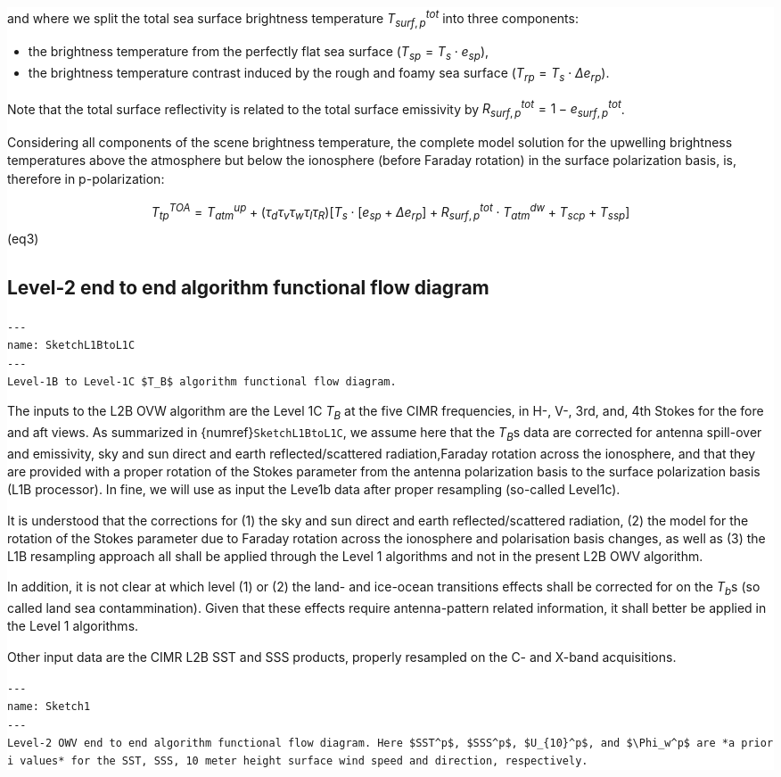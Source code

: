 and where we split the total sea surface brightness temperature $T_{surf,p}^{tot}$ into three components: 

* the brightness temperature from the perfectly flat sea surface ($T_{sp}=T_s\cdot e_{sp}$), 
* the brightness temperature contrast induced by the rough and foamy sea surface ($T_{rp}=T_s\cdot\Delta e_{rp}$). 

Note that the total surface reflectivity is related to the total surface emissivity by $R_{surf,p}^{tot}=1-e_{surf,p}^{tot}$.

Considering all components of the scene brightness temperature, the complete model solution for the upwelling brightness temperatures above the atmosphere but below the ionosphere (before Faraday rotation) in the surface polarization basis, is, therefore in p-polarization:

$$
T_{tp}^{TOA}=T_{atm}^{up}+(\tau_d \tau_v \tau_w \tau_I \tau_R)[T_s\cdot[e_{sp}+\Delta e_{rp}]+R_{surf,p}^{tot} \cdot T_{atm}^{dw}+T_{scp}+T_{ssp}]
$$ (eq3)


## Level-2 end to end algorithm functional flow diagram


```{figure} SketchL1BtoL1C.png
--- 
name: SketchL1BtoL1C
---
Level-1B to Level-1C $T_B$ algorithm functional flow diagram. 

```

The inputs to the L2B OVW algorithm are the Level 1C $T_B$ at the five CIMR frequencies, in H-, V-, 3rd, and, 4th Stokes for the fore and aft views. As summarized in {numref}`SketchL1BtoL1C`, we assume here that the $T_B$s data are corrected for antenna spill-over and emissivity, sky and sun direct and earth reflected/scattered radiation,Faraday rotation across the ionosphere, and that they are provided with a proper rotation of the Stokes parameter from the antenna polarization basis to the surface polarization basis (L1B processor). In fine, we will use as input the Leve1b data after proper resampling (so-called Level1c).

It is understood that the corrections for (1) the sky and sun direct and earth reflected/scattered radiation, (2) the model for the rotation of the Stokes parameter due to Faraday rotation across the ionosphere and polarisation basis changes, as well as (3) the L1B resampling approach all shall be applied through the Level 1 algorithms and not in the present L2B OWV algorithm. 

In addition, it is not clear at which level (1) or (2) the land- and ice-ocean transitions effects shall be corrected for on the $T_b$s (so called land sea contammination). Given that these effects require antenna-pattern related information, it shall better be applied in the Level 1 algorithms.

Other input data are the CIMR L2B SST and SSS products, properly resampled on the C- and X-band acquisitions.


```{figure} SketchL1CtoL2OWV.png
--- 
name: Sketch1
---
Level-2 OWV end to end algorithm functional flow diagram. Here $SST^p$, $SSS^p$, $U_{10}^p$, and $\Phi_w^p$ are *a priori values* for the SST, SSS, 10 meter height surface wind speed and direction, respectively. 

```
